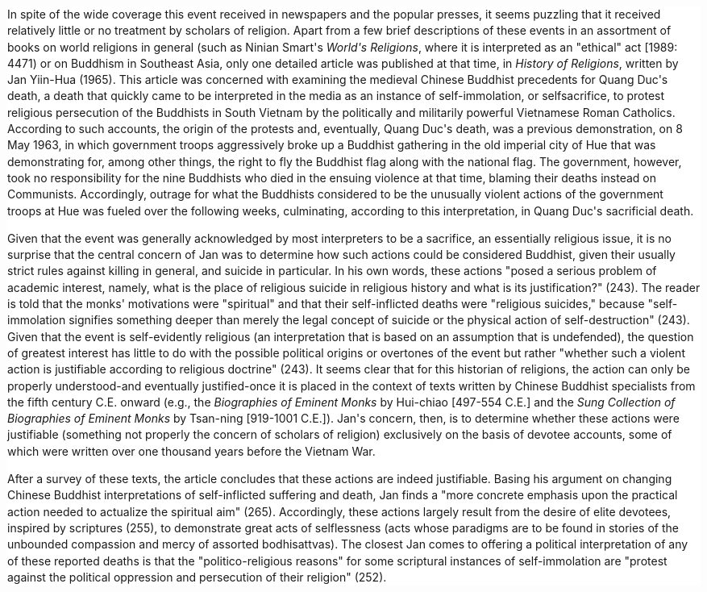 In spite of the wide coverage this event received in newspapers and the popular presses, it seems puzzling that it received relatively little or no treatment by scholars of religion. Apart from a few brief descriptions of these events in an assortment of books on world religions in general (such as Ninian Smart's _World's Religions_, where it is interpreted as an "ethical" act \[1989: 4471) or on Buddhism in Southeast Asia, only one detailed article was published at that time, in _History of Religions_, written by Jan Yiin-Hua (1965). This article was concerned with examining the medieval Chinese Buddhist precedents for Quang Duc's death, a death that quickly came to be interpreted in the media as an instance of self-immolation, or selfsacrifice, to protest religious persecution of the Buddhists in South Vietnam by the politically and militarily powerful Vietnamese Roman Catholics. According to such accounts, the origin of the protests and, eventually, Quang Duc's death, was a previous demonstration, on 8 May 1963, in which government troops aggressively broke up a Buddhist gathering in the old imperial city of Hue that was demonstrating for, among other things, the right to fly the Buddhist flag along with the national flag. The government, however, took no responsibility for the nine Buddhists who died in the ensuing violence at that time, blaming their deaths instead on Communists. Accordingly, outrage for what the Buddhists considered to be the unusually violent actions of the government troops at Hue was fueled over the following weeks, culminating, according to this interpretation, in Quang Duc's sacrificial death.

Given that the event was generally acknowledged by most interpreters to be a sacrifice, an essentially religious issue, it is no surprise that the central concern of Jan was to determine how such actions could be considered Buddhist, given their usually strict rules against killing in general, and suicide in particular. In his own words, these actions "posed a serious problem of academic interest, namely, what is the place of religious suicide in religious history and what is its justification?" (243). The reader is told that the monks' motivations were "spiritual" and that their self-inflicted deaths were "religious suicides," because "self-immolation signifies something deeper than merely the legal concept of suicide or the physical action of self-destruction" (243). Given that the event is self-evidently religious (an interpretation that is based on an assumption that is undefended), the question of greatest interest has little to do with the possible political origins or overtones of the event but rather "whether such a violent action is justifiable according to religious doctrine" (243). It seems clear that for this historian of religions, the action can only be properly understood-and eventually justified-once it is placed in the context of texts written by Chinese Buddhist specialists from the fifth century C.E. onward (e.g., the _Biographies of Eminent Monks_ by Hui-chiao \[497-554 C.E.\] and the _Sung Collection of Biographies of Eminent Monks_ by Tsan-ning \[919-1001 C.E.\]). Jan's concern, then, is to determine whether these actions were justifiable (something not properly the concern of scholars of religion) exclusively on the basis of devotee accounts, some of which were written over one thousand years before the Vietnam War.

After a survey of these texts, the article concludes that these actions are indeed justifiable. Basing his argument on changing Chinese Buddhist interpretations of self-inflicted suffering and death, Jan finds a "more concrete emphasis upon the practical action needed to actualize the spiritual aim" (265). Accordingly, these actions largely result from the desire of elite devotees, inspired by scriptures (255), to demonstrate great acts of selflessness (acts whose paradigms are to be found in stories of the unbounded compassion and mercy of assorted bodhisattvas). The closest Jan comes to offering a political interpretation of any of these reported deaths is that the "politico-religious reasons" for some scriptural instances of self-immolation are "protest against the political oppression and persecution of their religion" (252).
